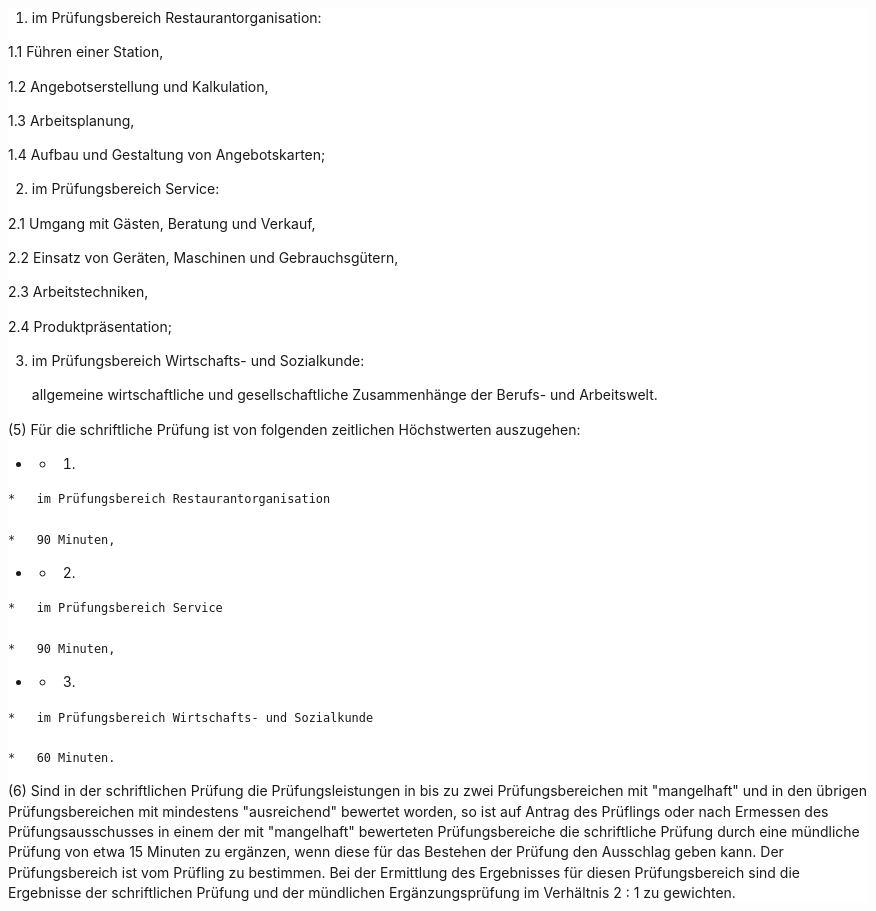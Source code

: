 1.  im Prüfungsbereich Restaurantorganisation:


1.1 Führen einer Station,


1.2 Angebotserstellung und Kalkulation,


1.3 Arbeitsplanung,


1.4 Aufbau und Gestaltung von Angebotskarten;


2.  im Prüfungsbereich Service:


2.1 Umgang mit Gästen, Beratung und Verkauf,


2.2 Einsatz von Geräten, Maschinen und Gebrauchsgütern,


2.3 Arbeitstechniken,


2.4 Produktpräsentation;


3.  im Prüfungsbereich Wirtschafts- und Sozialkunde:

    allgemeine wirtschaftliche und gesellschaftliche Zusammenhänge der
    Berufs- und Arbeitswelt.




(5) Für die schriftliche Prüfung ist von folgenden zeitlichen
Höchstwerten auszugehen:

*    *   1.

    *   im Prüfungsbereich Restaurantorganisation

    *   90 Minuten,


*    *   2.

    *   im Prüfungsbereich Service

    *   90 Minuten,


*    *   3.

    *   im Prüfungsbereich Wirtschafts- und Sozialkunde

    *   60 Minuten.




(6) Sind in der schriftlichen Prüfung die Prüfungsleistungen in bis zu
zwei Prüfungsbereichen mit "mangelhaft" und in den übrigen
Prüfungsbereichen mit mindestens "ausreichend" bewertet worden, so ist
auf Antrag des Prüflings oder nach Ermessen des Prüfungsausschusses in
einem der mit "mangelhaft" bewerteten Prüfungsbereiche die
schriftliche Prüfung durch eine mündliche Prüfung von etwa 15 Minuten
zu ergänzen, wenn diese für das Bestehen der Prüfung den Ausschlag
geben kann. Der Prüfungsbereich ist vom Prüfling zu bestimmen. Bei der
Ermittlung des Ergebnisses für diesen Prüfungsbereich sind die
Ergebnisse der schriftlichen Prüfung und der mündlichen
Ergänzungsprüfung im Verhältnis 2 : 1 zu gewichten.
